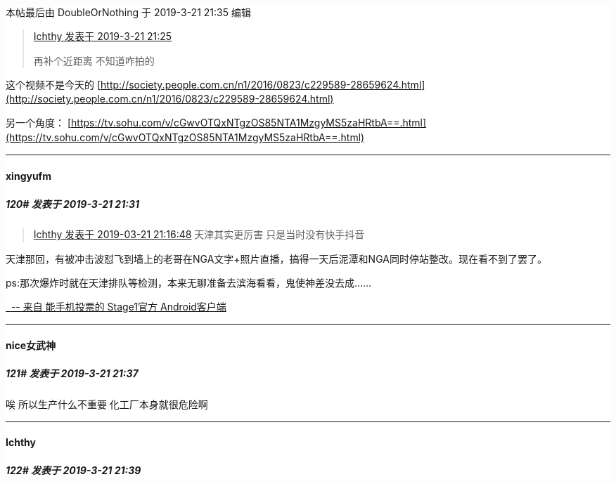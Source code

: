 

 本帖最后由 DoubleOrNothing 于 2019-3-21 21:35 编辑 
<blockquote><a href="httphttps://bbs.saraba1st.com/2b/forum.php?mod=redirect&amp;goto=findpost&amp;pid=42990205&amp;ptid=1818547" target="_blank">Ichthy 发表于 2019-3-21 21:25</a>

再补个近距离 不知道咋拍的</blockquote>
这个视频不是今天的
[http://society.people.com.cn/n1/2016/0823/c229589-28659624.html](http://society.people.com.cn/n1/2016/0823/c229589-28659624.html)


另一个角度：
[https://tv.sohu.com/v/cGwvOTQxNTgzOS85NTA1MzgyMS5zaHRtbA==.html](https://tv.sohu.com/v/cGwvOTQxNTgzOS85NTA1MzgyMS5zaHRtbA==.html)








-----

####  xingyufm  
##### 120#       发表于 2019-3-21 21:31



<blockquote><a href="httphttps://bbs.saraba1st.com/2b/forum.php?mod=redirect&amp;goto=findpost&amp;pid=42990105&amp;ptid=1818547" target="_blank">Ichthy 发表于 2019-03-21 21:16:48</a>
天津其实更厉害 只是当时没有快手抖音</blockquote>天津那回，有被冲击波怼飞到墙上的老哥在NGA文字+照片直播，搞得一天后泥潭和NGA同时停站整改。现在看不到了罢了。


ps:那次爆炸时就在天津排队等检测，本来无聊准备去滨海看看，鬼使神差没去成……

[  -- 来自 能手机投票的 Stage1官方 Android客户端](https://www.coolapk.com/apk/140634)







-----

####  nice女武神  
##### 121#       发表于 2019-3-21 21:37




唉 所以生产什么不重要 化工厂本身就很危险啊







-----

####  Ichthy  
##### 122#       发表于 2019-3-21 21:39

